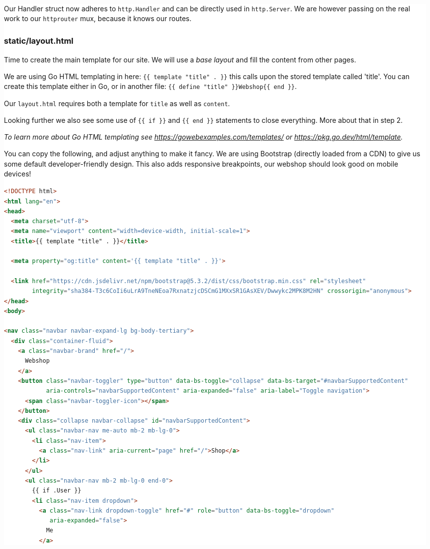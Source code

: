 Our Handler struct now adheres to `http.Handler` and can be directly used in `http.Server`.
We are however passing on the real work to our `httprouter` mux, because it knows our routes.

### static/layout.html

Time to create the main template for our site. We will use a _base layout_ and fill the content from other pages.

We are using Go HTML templating in here: `{{ template "title" . }}` this calls upon the stored template called 'title'.
You can create this template either in Go, or in another file: `{{ define "title" }}Webshop{{ end }}`.

Our `layout.html` requires both a template for `title` as well as `content`.

Looking further we also see some use of `{{ if }}` and  `{{ end }}` statements to close everything.
More about that in step 2.

_To learn more about Go HTML templating see https://gowebexamples.com/templates/ or https://pkg.go.dev/html/template._

You can copy the following, and adjust anything to make it fancy.
We are using Bootstrap (directly loaded from a CDN) to give us some default developer-friendly design.
This also adds responsive breakpoints, our webshop should look good on mobile devices!

```html
<!DOCTYPE html>
<html lang="en">
<head>
  <meta charset="utf-8">
  <meta name="viewport" content="width=device-width, initial-scale=1">
  <title>{{ template "title" . }}</title>

  <meta property="og:title" content='{{ template "title" . }}'>

  <link href="https://cdn.jsdelivr.net/npm/bootstrap@5.3.2/dist/css/bootstrap.min.css" rel="stylesheet"
        integrity="sha384-T3c6CoIi6uLrA9TneNEoa7RxnatzjcDSCmG1MXxSR1GAsXEV/Dwwykc2MPK8M2HN" crossorigin="anonymous">
</head>
<body>

<nav class="navbar navbar-expand-lg bg-body-tertiary">
  <div class="container-fluid">
    <a class="navbar-brand" href="/">
      Webshop
    </a>
    <button class="navbar-toggler" type="button" data-bs-toggle="collapse" data-bs-target="#navbarSupportedContent"
            aria-controls="navbarSupportedContent" aria-expanded="false" aria-label="Toggle navigation">
      <span class="navbar-toggler-icon"></span>
    </button>
    <div class="collapse navbar-collapse" id="navbarSupportedContent">
      <ul class="navbar-nav me-auto mb-2 mb-lg-0">
        <li class="nav-item">
          <a class="nav-link" aria-current="page" href="/">Shop</a>
        </li>
      </ul>
      <ul class="navbar-nav mb-2 mb-lg-0 end-0">
        {{ if .User }}
        <li class="nav-item dropdown">
          <a class="nav-link dropdown-toggle" href="#" role="button" data-bs-toggle="dropdown"
             aria-expanded="false">
            Me
          </a>
```